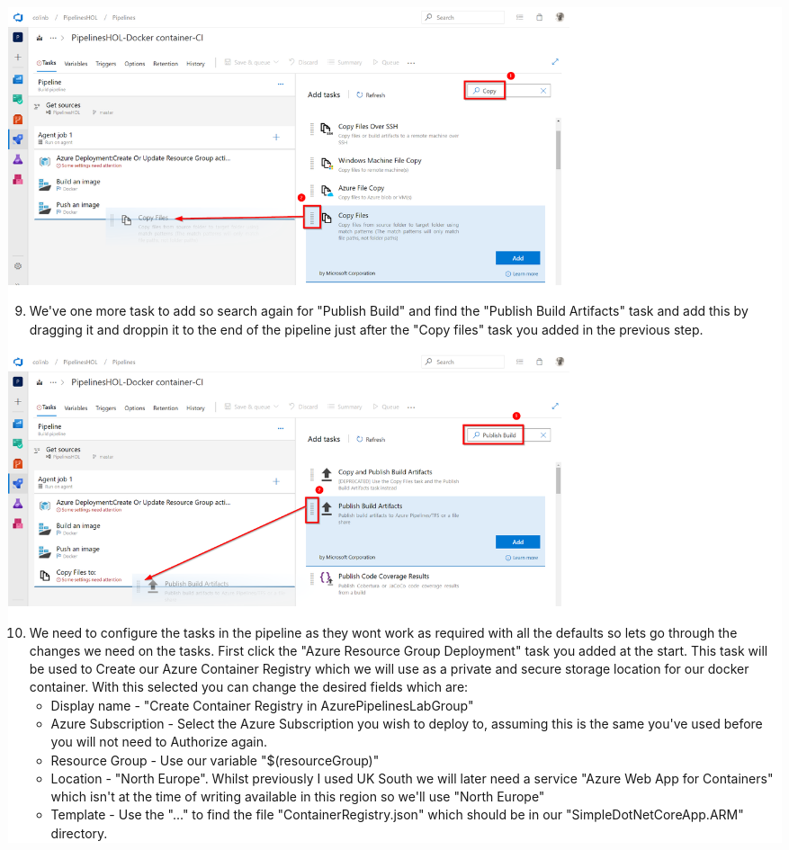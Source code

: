 <img src="images/Lab6_8.png" width="624"/>

9. We've one more task to add so search again for "Publish Build" and find the "Publish Build Artifacts" task and add this by dragging it and droppin it to the end of the pipeline just after the "Copy files" task you added in the previous step.

<img src="images/Lab6_9.png" width="624"/>

10. We need to configure the tasks in the pipeline as they wont work as required with all the defaults so lets go through the changes we need on the tasks. First click the "Azure Resource Group Deployment" task you added at the start. This task will be used to Create our Azure Container Registry which we will use as a private and secure storage location for our docker container. With this selected you can change the desired fields which are:
    * Display name - "Create Container Registry in AzurePipelinesLabGroup"
    * Azure Subscription - Select the Azure Subscription you wish to deploy to, assuming this is the same you've used before you will not need to Authorize again.
    * Resource Group - Use our variable "\$(resourceGroup)"
    * Location - "North Europe". Whilst previously I used UK South we will later need a service "Azure Web App for Containers" which isn't at the time of writing available in this region so we'll use "North Europe"
    * Template - Use the "..." to find the file "ContainerRegistry.json" which should be in our "SimpleDotNetCoreApp.ARM" directory.